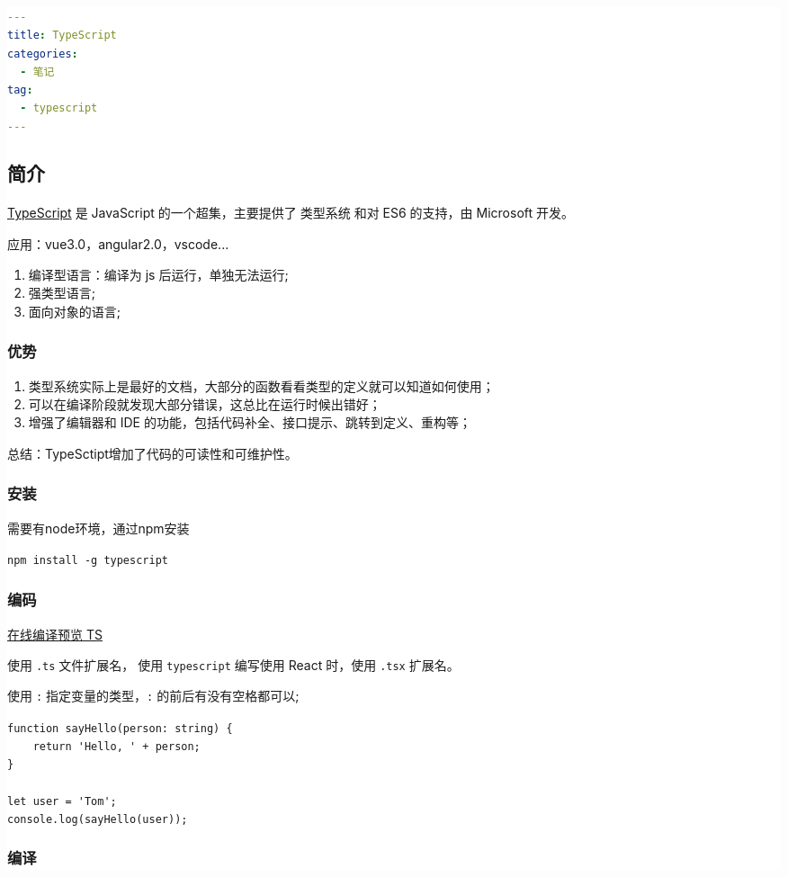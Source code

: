 ```yaml
---
title: TypeScript
categories:
  - 笔记
tag:
  - typescript
---
```




## 简介

[TypeScript](http://www.typescriptlang.org/) 是 JavaScript 的一个超集，主要提供了 类型系统 和对 ES6 的支持，由 Microsoft 开发。

应用：vue3.0，angular2.0，vscode...

1. 编译型语言：编译为 js 后运行，单独无法运行;
2. 强类型语言;
3. 面向对象的语言;

### 优势

1. 类型系统实际上是最好的文档，大部分的函数看看类型的定义就可以知道如何使用；
2. 可以在编译阶段就发现大部分错误，这总比在运行时候出错好；
3. 增强了编辑器和 IDE 的功能，包括代码补全、接口提示、跳转到定义、重构等；

总结：TypeSctipt增加了代码的可读性和可维护性。

### 安装

需要有node环境，通过npm安装

```
npm install -g typescript
```

### 编码

[在线编译预览 TS ](https://www.tslang.cn/play/index.html)

使用 `.ts` 文件扩展名， 使用 `typescript` 编写使用 React 时，使用 `.tsx` 扩展名。

使用 `:` 指定变量的类型，`:` 的前后有没有空格都可以;

```
function sayHello(person: string) {
    return 'Hello, ' + person;
}

let user = 'Tom';
console.log(sayHello(user));
```

### 编译
